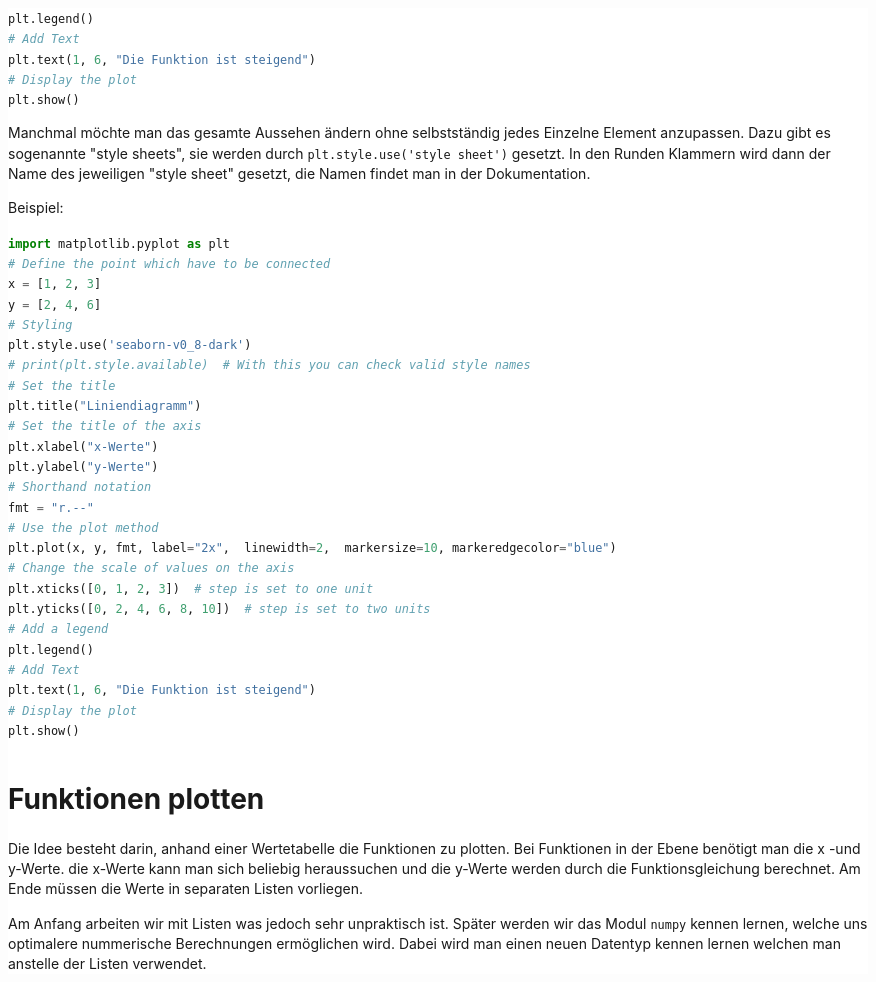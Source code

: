 ```python
plt.legend()  
# Add Text  
plt.text(1, 6, "Die Funktion ist steigend")  
# Display the plot  
plt.show()
```

Manchmal möchte man das gesamte Aussehen ändern ohne selbstständig jedes Einzelne Element anzupassen. Dazu gibt es sogenannte "style sheets", sie werden durch `plt.style.use('style sheet')` gesetzt. In den Runden Klammern wird dann der Name des jeweiligen "style sheet" gesetzt, die Namen findet man in der Dokumentation.

Beispiel:
```python
import matplotlib.pyplot as plt  
# Define the point which have to be connected  
x = [1, 2, 3]  
y = [2, 4, 6]  
# Styling  
plt.style.use('seaborn-v0_8-dark')  
# print(plt.style.available)  # With this you can check valid style names  
# Set the title  
plt.title("Liniendiagramm")  
# Set the title of the axis  
plt.xlabel("x-Werte")  
plt.ylabel("y-Werte")  
# Shorthand notation  
fmt = "r.--"  
# Use the plot method  
plt.plot(x, y, fmt, label="2x",  linewidth=2,  markersize=10, markeredgecolor="blue")  
# Change the scale of values on the axis  
plt.xticks([0, 1, 2, 3])  # step is set to one unit  
plt.yticks([0, 2, 4, 6, 8, 10])  # step is set to two units  
# Add a legend  
plt.legend()  
# Add Text  
plt.text(1, 6, "Die Funktion ist steigend")  
# Display the plot  
plt.show()
```

# Funktionen plotten 

Die Idee besteht darin, anhand einer Wertetabelle die Funktionen zu plotten.
Bei Funktionen in der Ebene benötigt man die x -und y-Werte.
die x-Werte kann man sich beliebig heraussuchen und die y-Werte werden durch die Funktionsgleichung berechnet.
Am Ende müssen die Werte in separaten Listen vorliegen.

Am Anfang arbeiten wir mit Listen was jedoch sehr unpraktisch ist.
Später werden wir das Modul `numpy` kennen lernen, welche uns optimalere nummerische Berechnungen ermöglichen wird. Dabei wird man einen neuen Datentyp kennen lernen welchen man anstelle der Listen verwendet.
